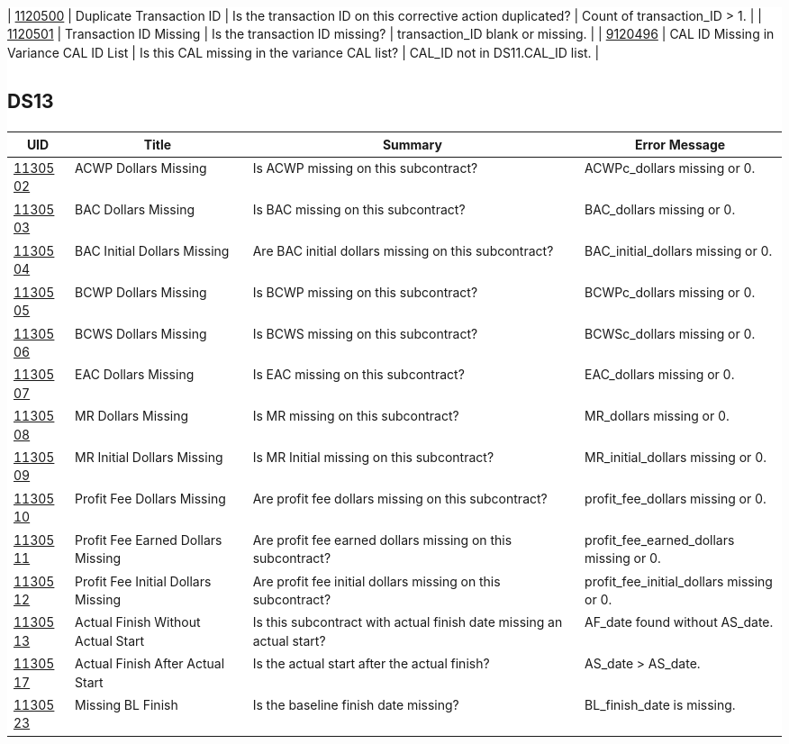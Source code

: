 | [1120500](/DIQs/DS12/1120500) | Duplicate Transaction ID                  | Is the transaction ID on this corrective action duplicated?                      | Count of transaction_ID > 1.           |
| [1120501](/DIQs/DS12/1120501) | Transaction ID Missing                    | Is the transaction ID missing?                                                   | transaction_ID blank or missing.       |
| [9120496](/DIQs/DS12/9120496) | CAL ID Missing in Variance CAL ID List    | Is this CAL missing in the variance CAL list?                                    | CAL_ID not in DS11.CAL_ID list.        |

## DS13

| UID                           | Title                                      | Summary                                                                             | Error Message                                                                                                                                                |
| ----------------------------- | ------------------------------------------ | ----------------------------------------------------------------------------------- | ------------------------------------------------------------------------------------------------------------------------------------------------------------ |
| [1130502](/DIQs/DS13/1130502) | ACWP Dollars Missing                       | Is ACWP missing on this subcontract?                                                | ACWPc_dollars missing or 0.                                                                                                                                  |
| [1130503](/DIQs/DS13/1130503) | BAC Dollars Missing                        | Is BAC missing on this subcontract?                                                 | BAC_dollars missing or 0.                                                                                                                                    |
| [1130504](/DIQs/DS13/1130504) | BAC Initial Dollars Missing                | Are BAC initial dollars missing on this subcontract?                                | BAC_initial_dollars missing or 0.                                                                                                                            |
| [1130505](/DIQs/DS13/1130505) | BCWP Dollars Missing                       | Is BCWP missing on this subcontract?                                                | BCWPc_dollars missing or 0.                                                                                                                                  |
| [1130506](/DIQs/DS13/1130506) | BCWS Dollars Missing                       | Is BCWS missing on this subcontract?                                                | BCWSc_dollars missing or 0.                                                                                                                                  |
| [1130507](/DIQs/DS13/1130507) | EAC Dollars Missing                        | Is EAC missing on this subcontract?                                                 | EAC_dollars missing or 0.                                                                                                                                    |
| [1130508](/DIQs/DS13/1130508) | MR Dollars Missing                         | Is MR missing on this subcontract?                                                  | MR_dollars missing or 0.                                                                                                                                     |
| [1130509](/DIQs/DS13/1130509) | MR Initial Dollars Missing                 | Is MR Initial missing on this subcontract?                                          | MR_initial_dollars missing or 0.                                                                                                                             |
| [1130510](/DIQs/DS13/1130510) | Profit Fee Dollars Missing                 | Are profit fee dollars missing on this subcontract?                                 | profit_fee_dollars missing or 0.                                                                                                                             |
| [1130511](/DIQs/DS13/1130511) | Profit Fee Earned Dollars Missing          | Are profit fee earned dollars missing on this subcontract?                          | profit_fee_earned_dollars missing or 0.                                                                                                                      |
| [1130512](/DIQs/DS13/1130512) | Profit Fee Initial Dollars Missing         | Are profit fee initial dollars missing on this subcontract?                         | profit_fee_initial_dollars missing or 0.                                                                                                                     |
| [1130513](/DIQs/DS13/1130513) | Actual Finish Without Actual Start         | Is this subcontract with actual finish date missing an actual start?                | AF_date found without AS_date.                                                                                                                               |
| [1130517](/DIQs/DS13/1130517) | Actual Finish After Actual Start           | Is the actual start after the actual finish?                                        | AS_date > AS_date.                                                                                                                                           |
| [1130523](/DIQs/DS13/1130523) | Missing BL Finish                          | Is the baseline finish date missing?                                                | BL_finish_date is missing.                                                                                                                                   |